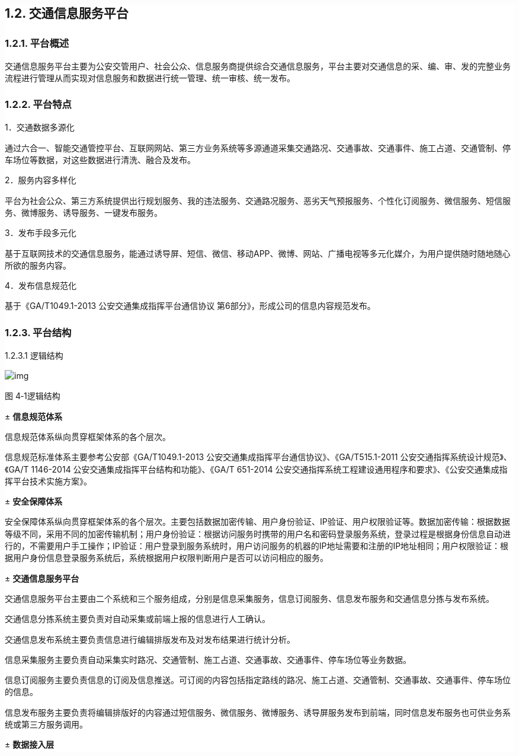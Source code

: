 ## 1.2. 交通信息服务平台

### 1.2.1.      平台概述

  交通信息服务平台主要为公安交管用户、社会公众、信息服务商提供综合交通信息服务，平台主要对交通信息的采、编、审、发的完整业务流程进行管理从而实现对信息服务和数据进行统一管理、统一审核、统一发布。

### 1.2.2.      平台特点

1．交通数据多源化

  通过六合一、智能交通管控平台、互联网网站、第三方业务系统等多源通道采集交通路况、交通事故、交通事件、施工占道、交通管制、停车场位等数据，对这些数据进行清洗、融合及发布。

2．服务内容多样化

  平台为社会公众、第三方系统提供出行规划服务、我的违法服务、交通路况服务、恶劣天气预报服务、个性化订阅服务、微信服务、短信服务、微博服务、诱导服务、一键发布服务。

3．发布手段多元化

  基于互联网技术的交通信息服务，能通过诱导屏、短信、微信、移动APP、微博、网站、广播电视等多元化媒介，为用户提供随时随地随心所欲的服务内容。

4．发布信息规范化

  基于《GA/T1049.1-2013 公安交通集成指挥平台通信协议 第6部分》，形成公司的信息内容规范发布。

### 1.2.3.      平台结构

1.2.3.1  逻辑结构

![img](https://imgconvert.csdnimg.cn/aHR0cHM6Ly9tbWJpei5xcGljLmNuL21tYml6X3BuZy9IcWhsWE1DTlpIeHVTaE1jRHNPejBicFVIaWJUZDc5MmpQRDRmdGwxWGdjYURMNnQ2QXg4azVxdnhPaWJPd2RVRU5ZOGZSNkV1MFNTRlVWdEo3Y0VDWUlnLzY0MA?x-oss-process=image/format,png)

图 4‑1逻辑结构

± **信息规范体系**

信息规范体系纵向贯穿框架体系的各个层次。

信息规范标准体系主要参考公安部《GA/T1049.1-2013 公安交通集成指挥平台通信协议》、《GA/T515.1-2011 公安交通指挥系统设计规范》、《GA/T 1146-2014 公安交通集成指挥平台结构和功能》、《GA/T  651-2014 公安交通指挥系统工程建设通用程序和要求》、《公安交通集成指挥平台技术实施方案》。

± **安全保障体系**

  安全保障体系纵向贯穿框架体系的各个层次。主要包括数据加密传输、用户身份验证、IP验证、用户权限验证等。数据加密传输：根据数据等级不同，采用不同的加密传输机制；用户身份验证：根据访问服务时携带的用户名和密码登录服务系统，登录过程是根据身份信息自动进行的，不需要用户手工操作；IP验证：用户登录到服务系统时，用户访问服务的机器的IP地址需要和注册的IP地址相同；用户权限验证：根据用户身份信息登录服务系统后，系统根据用户权限判断用户是否可以访问相应的服务。

± **交通信息服务平台**

  交通信息服务平台主要由二个系统和三个服务组成，分别是信息采集服务，信息订阅服务、信息发布服务和交通信息分拣与发布系统。

交通信息分拣系统主要负责对自动采集或前端上报的信息进行人工确认。

交通信息发布系统主要负责信息进行编辑排版发布及对发布结果进行统计分析。

  信息采集服务主要负责自动采集实时路况、交通管制、施工占道、交通事故、交通事件、停车场位等业务数据。

  信息订阅服务主要负责信息的订阅及信息推送。可订阅的内容包括指定路线的路况、施工占道、交通管制、交通事故、交通事件、停车场位的信息。

  信息发布服务主要负责将编辑排版好的内容通过短信服务、微信服务、微博服务、诱导屏服务发布到前端，同时信息发布服务也可供业务系统或第三方服务调用。

± **数据接入层**
